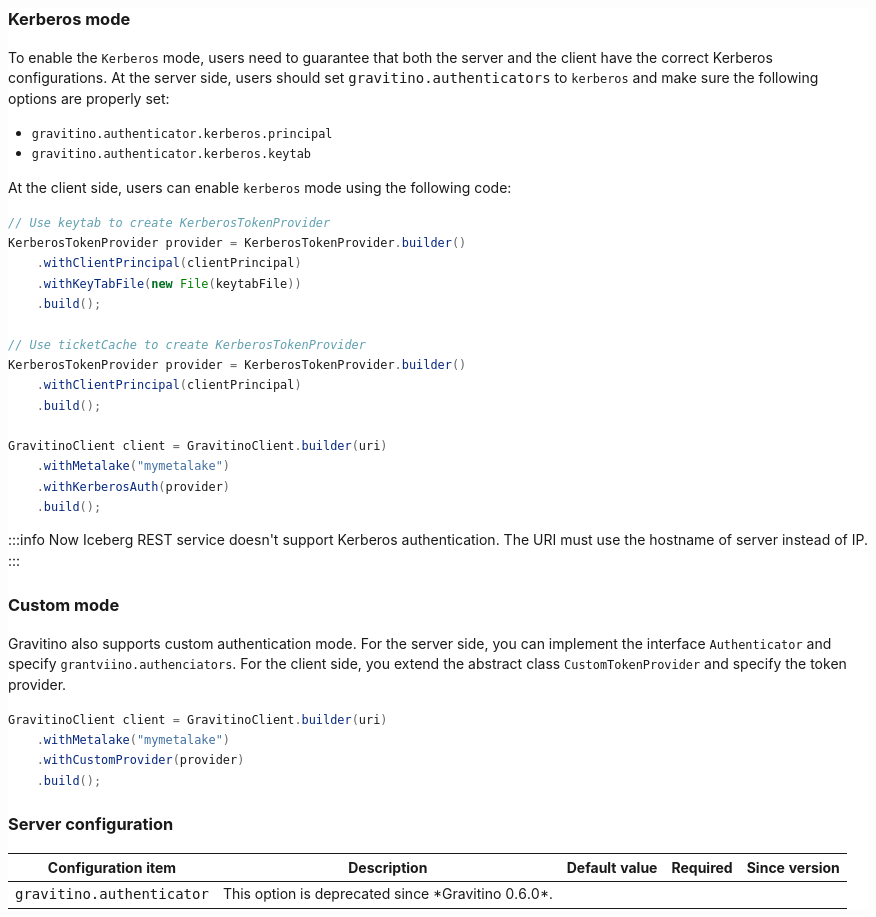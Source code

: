 ### Kerberos mode

To enable the `Kerberos` mode, users need to guarantee that
both the server and the client have the correct Kerberos configurations.
At the server side, users should set <tt>gravitino.authenticators</tt> to `kerberos`
and make sure the following options are properly set:

- `gravitino.authenticator.kerberos.principal`
- `gravitino.authenticator.kerberos.keytab`

At the client side, users can enable `kerberos` mode using the following code:

```java
// Use keytab to create KerberosTokenProvider
KerberosTokenProvider provider = KerberosTokenProvider.builder()
    .withClientPrincipal(clientPrincipal)
    .withKeyTabFile(new File(keytabFile))
    .build();

// Use ticketCache to create KerberosTokenProvider
KerberosTokenProvider provider = KerberosTokenProvider.builder()
    .withClientPrincipal(clientPrincipal)
    .build();        

GravitinoClient client = GravitinoClient.builder(uri)
    .withMetalake("mymetalake")
    .withKerberosAuth(provider)
    .build();
```

:::info
Now Iceberg REST service doesn't support Kerberos authentication.
The URI must use the hostname of server instead of IP.
:::

### Custom mode

Gravitino also supports custom authentication mode.
For the server side, you can implement the interface `Authenticator` and specify `grantviino.authenciators`.
For the client side, you extend the abstract class `CustomTokenProvider` and specify the token provider.

```java
GravitinoClient client = GravitinoClient.builder(uri)
    .withMetalake("mymetalake")
    .withCustomProvider(provider)
    .build();
```

### Server configuration

<table>
<thead>
<tr>
  <th>Configuration item</th>
  <th>Description</th>
  <th>Default value</th>
  <th>Required</th>
  <th>Since version</th>
</tr>
</thead>
<tbody>
<tr>
  <td><tt>gravitino.authenticator</tt></td>
  <td>
    This option is deprecated since *Gravitino 0.6.0*. 